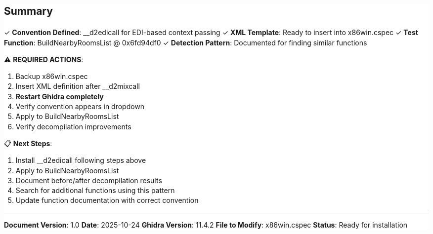 
## Summary

✓ **Convention Defined**: __d2edicall for EDI-based context passing
✓ **XML Template**: Ready to insert into x86win.cspec
✓ **Test Function**: BuildNearbyRoomsList @ 0x6fd94df0
✓ **Detection Pattern**: Documented for finding similar functions

⚠ **REQUIRED ACTIONS**:
1. Backup x86win.cspec
2. Insert XML definition after __d2mixcall
3. **Restart Ghidra completely**
4. Verify convention appears in dropdown
5. Apply to BuildNearbyRoomsList
6. Verify decompilation improvements

📋 **Next Steps**:
1. Install __d2edicall following steps above
2. Apply to BuildNearbyRoomsList
3. Document before/after decompilation results
4. Search for additional functions using this pattern
5. Update function documentation with correct convention

---

**Document Version**: 1.0
**Date**: 2025-10-24
**Ghidra Version**: 11.4.2
**File to Modify**: x86win.cspec
**Status**: Ready for installation
